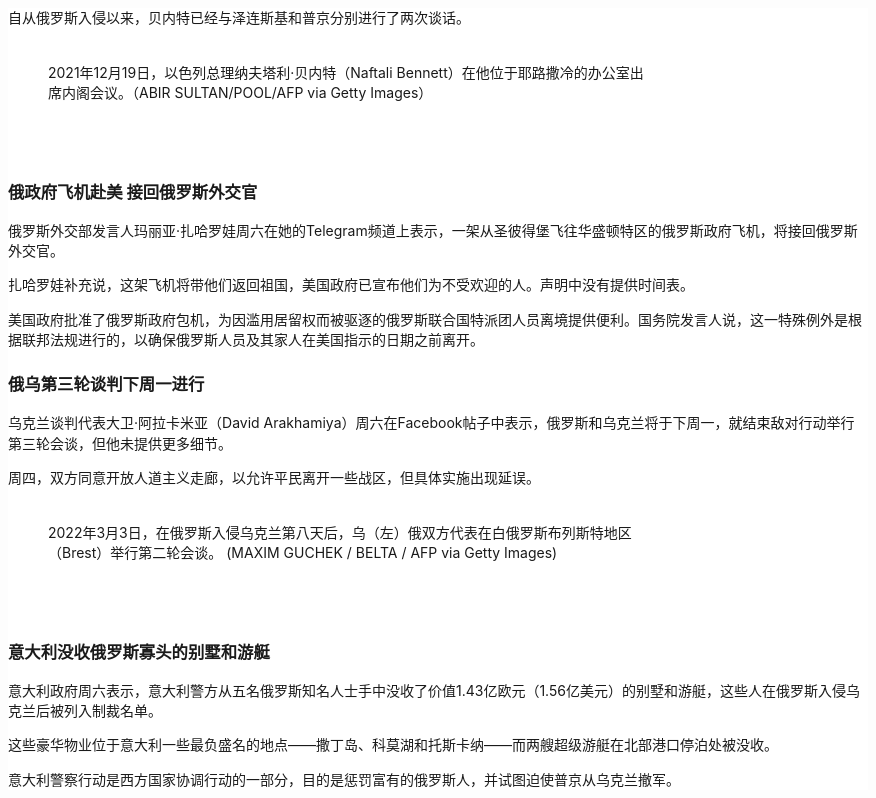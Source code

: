 </p>
<p>
 自从俄罗斯入侵以来，贝内特已经与泽连斯基和普京分别​​进行了两次谈话。
</p>
<p>
</p>
<figure aria-describedby="caption-attachment-13460808" class="wp-caption alignnone" id="attachment_13460808" style="width: 600px">
 <ok href="https://i.epochtimes.com/assets/uploads/2021/12/id13460808-GettyImages-1237325386.jpg" target="_blank">
  <img alt="" class="size-large wp-image-13460808" src="https://i.epochtimes.com/assets/uploads/2021/12/id13460808-GettyImages-1237325386-600x400.jpg"/>
 </ok>
 <br/><figcaption class="wp-caption-text" id="caption-attachment-13460808">
  2021年12月19日，以色列总理纳夫塔利·贝内特（Naftali Bennett）在他位于耶路撒冷的办公室出席内阁会议。（ABIR SULTAN/POOL/AFP via Getty Images）
 </figcaption><br/>
</figure><br/>
<h3>
 俄政府飞机赴美 接回俄罗斯外交官
</h3>
<p>
 俄罗斯外交部发言人玛丽亚·扎哈罗娃周六在她的Telegram频道上表示，一架从圣彼得堡飞往华盛顿特区的俄罗斯政府飞机，将接回俄罗斯外交官。
</p>
<p>
 扎哈罗娃补充说，这架飞机将带他们返回祖国，美国政府已宣布他们为不受欢迎的人。声明中没有提供时间表。
</p>
<p>
 美国政府批准了俄罗斯政府包机，为因滥用居留权而被驱逐的俄罗斯联合国特派团人员离境提供便利。国务院发言人说，这一特殊例外是根据联邦法规进行的，以确保俄罗斯人员及其家人在美国指示的日期之前离开。
</p>
<h3>
 俄乌第三轮谈判下周一进行
</h3>
<p>
 乌克兰谈判代表大卫·阿拉卡米亚（David Arakhamiya）周六在Facebook帖子中表示，俄罗斯和乌克兰将于下周一，就结束敌对行动举行第三轮会谈，但他未提供更多细节。
</p>
<p>
 周四，双方同意开放人道主义走廊，以允许平民离开一些战区，但具体实施出现延误。
</p>
<figure aria-describedby="caption-attachment-13622382" class="wp-caption alignnone" id="attachment_13622382" style="width: 600px">
 <ok href="https://i.epochtimes.com/assets/uploads/2022/03/id13622382-GettyImages-1238900272.jpg" target="_blank">
  <img alt="" class="size-large wp-image-13622382" src="https://i.epochtimes.com/assets/uploads/2022/03/id13622382-GettyImages-1238900272-600x400.jpg"/>
 </ok>
 <br/><figcaption class="wp-caption-text" id="caption-attachment-13622382">
  2022年3月3日，在俄罗斯入侵乌克兰第八天后，乌（左）俄双方代表在白俄罗斯布列斯特地区（Brest）举行第二轮会谈。 (MAXIM GUCHEK / BELTA / AFP via Getty Images)
 </figcaption><br/>
</figure><br/>
<h3>
 意大利没收俄罗斯寡头的别墅和游艇
</h3>
<p>
 意大利政府周六表示，意大利警方从五名俄罗斯知名人士手中没收了价值1.43亿欧元（1.56亿美元）的别墅和游艇，这些人在俄罗斯入侵乌克兰后被列入制裁名单。
</p>
<p>
 这些豪华物业位于意大利一些最负盛名的地点——撒丁岛、科莫湖和托斯卡纳——而两艘超级游艇在北部港口停泊处被没收。
</p>
<p>
 意大利警察行动是西方国家协调行动的一部分，目的是惩罚富有的俄罗斯人，并试图迫使普京从乌克兰撤军。
</p>
<p>